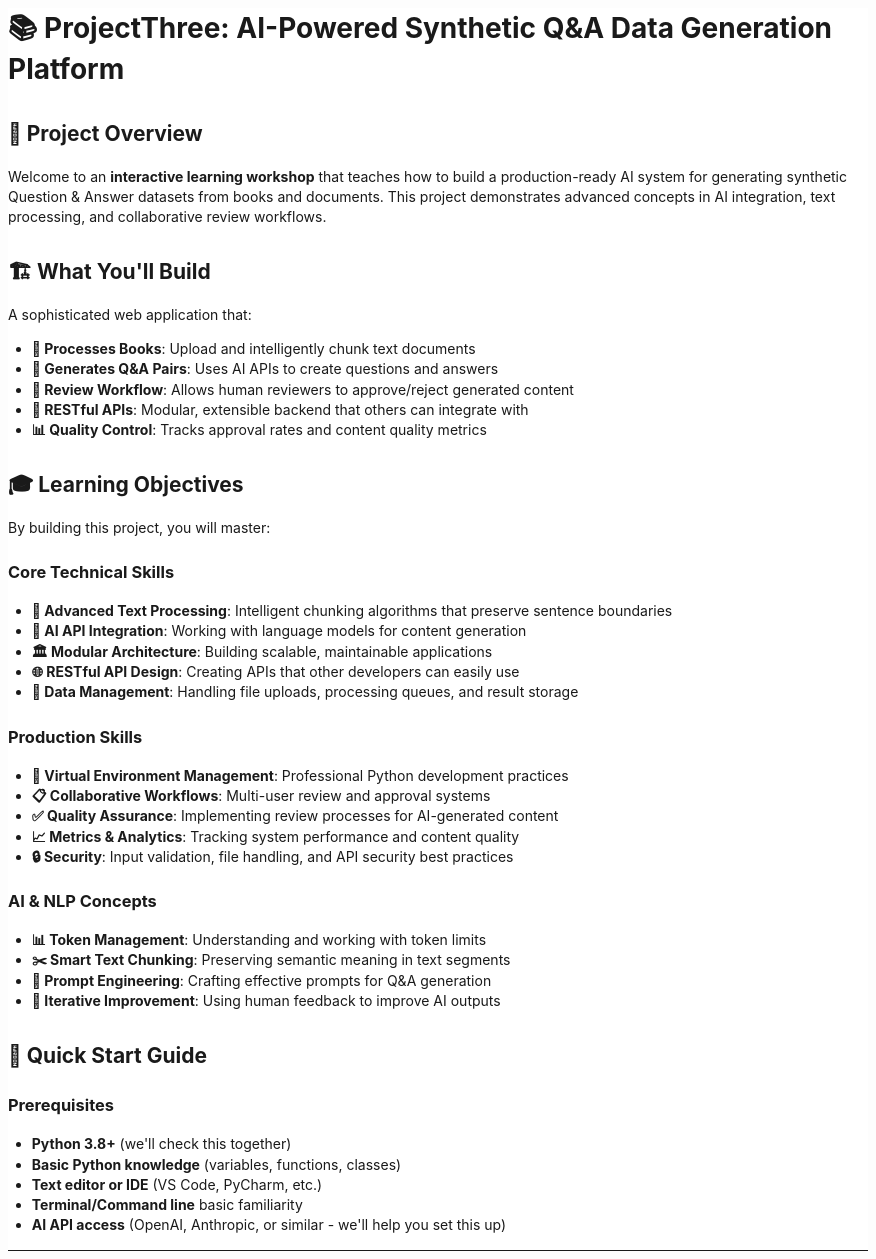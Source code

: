 # 📚 ProjectThree: AI-Powered Synthetic Q&A Data Generation Platform

## 🎯 Project Overview
Welcome to an **interactive learning workshop** that teaches how to build a production-ready AI system for generating synthetic Question & Answer datasets from books and documents. This project demonstrates advanced concepts in AI integration, text processing, and collaborative review workflows.

## 🏗️ What You'll Build
A sophisticated web application that:
- **📖 Processes Books**: Upload and intelligently chunk text documents
- **🤖 Generates Q&A Pairs**: Uses AI APIs to create questions and answers
- **👥 Review Workflow**: Allows human reviewers to approve/reject generated content
- **🚀 RESTful APIs**: Modular, extensible backend that others can integrate with
- **📊 Quality Control**: Tracks approval rates and content quality metrics

## 🎓 Learning Objectives
By building this project, you will master:

### **Core Technical Skills**
- **📝 Advanced Text Processing**: Intelligent chunking algorithms that preserve sentence boundaries
- **🔗 AI API Integration**: Working with language models for content generation
- **🏛️ Modular Architecture**: Building scalable, maintainable applications
- **🌐 RESTful API Design**: Creating APIs that other developers can easily use
- **💾 Data Management**: Handling file uploads, processing queues, and result storage

### **Production Skills** 
- **🔧 Virtual Environment Management**: Professional Python development practices
- **📋 Collaborative Workflows**: Multi-user review and approval systems
- **✅ Quality Assurance**: Implementing review processes for AI-generated content
- **📈 Metrics & Analytics**: Tracking system performance and content quality
- **🔒 Security**: Input validation, file handling, and API security best practices

### **AI & NLP Concepts**
- **📊 Token Management**: Understanding and working with token limits
- **✂️ Smart Text Chunking**: Preserving semantic meaning in text segments
- **🎯 Prompt Engineering**: Crafting effective prompts for Q&A generation
- **🔄 Iterative Improvement**: Using human feedback to improve AI outputs

## 🚀 Quick Start Guide

### Prerequisites
- **Python 3.8+** (we'll check this together)
- **Basic Python knowledge** (variables, functions, classes)
- **Text editor or IDE** (VS Code, PyCharm, etc.)
- **Terminal/Command line** basic familiarity
- **AI API access** (OpenAI, Anthropic, or similar - we'll help you set this up)

---